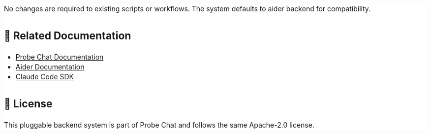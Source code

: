 No changes are required to existing scripts or workflows. The system defaults to aider backend for compatibility.

## 🔗 Related Documentation

- [Probe Chat Documentation](../../README.md)
- [Aider Documentation](https://aider.chat/)
- [Claude Code SDK](https://docs.anthropic.com/en/docs/claude-code)

## 📄 License

This pluggable backend system is part of Probe Chat and follows the same Apache-2.0 license.